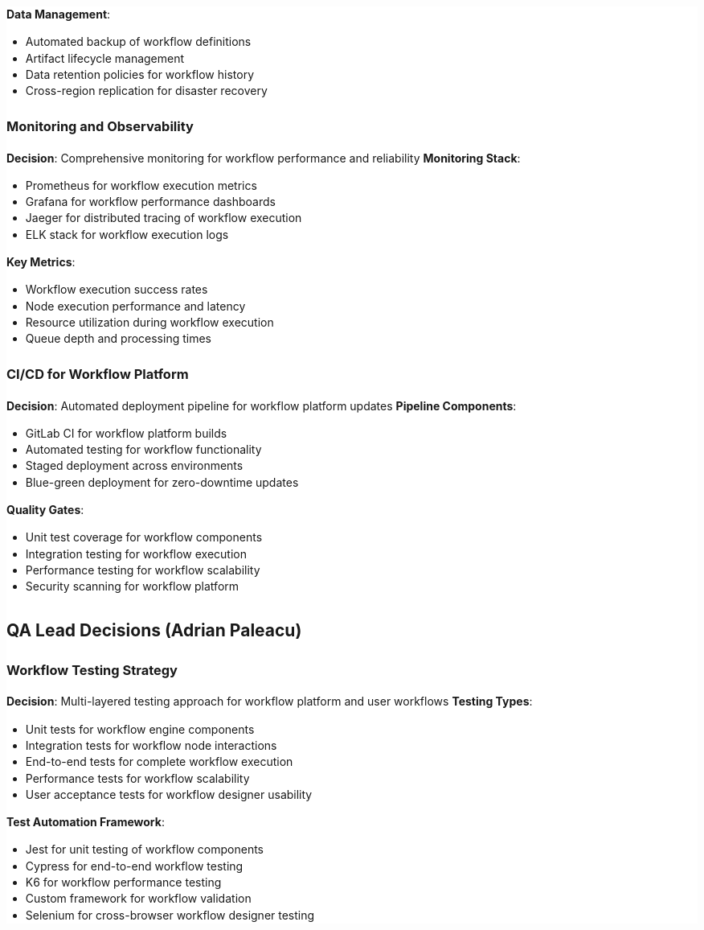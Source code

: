 **Data Management**:
- Automated backup of workflow definitions
- Artifact lifecycle management
- Data retention policies for workflow history
- Cross-region replication for disaster recovery

### Monitoring and Observability
**Decision**: Comprehensive monitoring for workflow performance and reliability
**Monitoring Stack**:
- Prometheus for workflow execution metrics
- Grafana for workflow performance dashboards
- Jaeger for distributed tracing of workflow execution
- ELK stack for workflow execution logs

**Key Metrics**:
- Workflow execution success rates
- Node execution performance and latency
- Resource utilization during workflow execution
- Queue depth and processing times

### CI/CD for Workflow Platform
**Decision**: Automated deployment pipeline for workflow platform updates
**Pipeline Components**:
- GitLab CI for workflow platform builds
- Automated testing for workflow functionality
- Staged deployment across environments
- Blue-green deployment for zero-downtime updates

**Quality Gates**:
- Unit test coverage for workflow components
- Integration testing for workflow execution
- Performance testing for workflow scalability
- Security scanning for workflow platform

## QA Lead Decisions (Adrian Paleacu)

### Workflow Testing Strategy
**Decision**: Multi-layered testing approach for workflow platform and user workflows
**Testing Types**:
- Unit tests for workflow engine components
- Integration tests for workflow node interactions
- End-to-end tests for complete workflow execution
- Performance tests for workflow scalability
- User acceptance tests for workflow designer usability

**Test Automation Framework**:
- Jest for unit testing of workflow components
- Cypress for end-to-end workflow testing
- K6 for workflow performance testing
- Custom framework for workflow validation
- Selenium for cross-browser workflow designer testing
